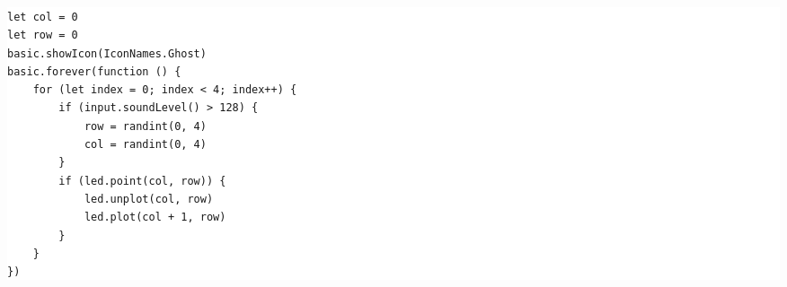 ```blocks
let col = 0
let row = 0
basic.showIcon(IconNames.Ghost)
basic.forever(function () {
    for (let index = 0; index < 4; index++) {
        if (input.soundLevel() > 128) {
            row = randint(0, 4)
            col = randint(0, 4)         
        }
        if (led.point(col, row)) {
            led.unplot(col, row)
            led.plot(col + 1, row)
        }
    }
})
```
